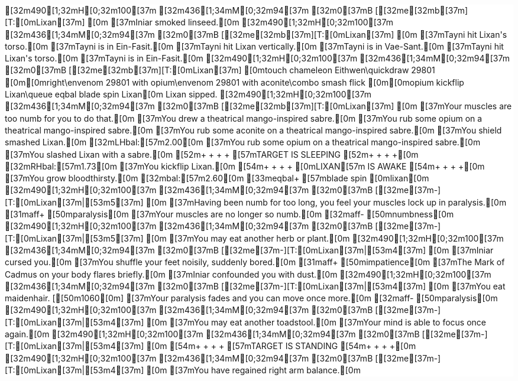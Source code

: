 [32m490[1;32mH[0;32m100[37m [32m436[1;34mM[0;32m94[37m [32m0[37mB [[32me[32mb[37m][T:[0mLixan[37m] [0m
[37mIniar smoked linseed.[0m
[32m490[1;32mH[0;32m100[37m [32m436[1;34mM[0;32m94[37m [32m0[37mB [[32me[32mb[37m][T:[0mLixan[37m] [0m
[37mTayni hit Lixan's torso.[0m
[37mTayni is in Ein-Fasit.[0m
[37mTayni hit Lixan vertically.[0m
[37mTayni is in Vae-Sant.[0m
[37mTayni hit Lixan's torso.[0m
[37mTayni is in Ein-Fasit.[0m
[32m490[1;32mH[0;32m100[37m [32m436[1;34mM[0;32m94[37m [32m0[37mB [[32me[32mb[37m][T:[0mLixan[37m] [0mtouch chameleon Eithwen\\quickdraw 29801 [0m[0mright\\envenom 29801 with opium\\envenom 29801 with aconite\\combo smash flick [0m[0mopium kickflip Lixan\\queue eqbal blade spin Lixan[0m
Lixan sipped.
[32m490[1;32mH[0;32m100[37m [32m436[1;34mM[0;32m94[37m [32m0[37mB [[32me[32mb[37m][T:[0mLixan[37m] [0m
[37mYour muscles are too numb for you to do that.[0m
[37mYou drew a theatrical mango-inspired sabre.[0m
[37mYou rub some opium on a theatrical mango-inspired sabre.[0m
[37mYou rub some aconite on a theatrical mango-inspired sabre.[0m
[37mYou shield smashed Lixan.[0m
[32mLHbal:[57m2.00[0m
[37mYou rub some opium on a theatrical mango-inspired sabre.[0m
[37mYou slashed Lixan with a sabre.[0m
[52m+ + + + [57mTARGET IS SLEEPING [52m+ + + +[0m
[32mRHbal:[57m1.73[0m
[37mYou kickflip Lixan.[0m
[54m+ + + + [0mLIXAN[57m IS AWAKE [54m+ + + +[0m
[37mYou grow bloodthirsty.[0m
[32mbal:[57m2.60[0m
[33meqbal+ [57mblade spin [0mlixan[0m
[32m490[1;32mH[0;32m100[37m [32m436[1;34mM[0;32m94[37m [32m0[37mB [[32me[37m-][T:[0mLixan[37m|[53m5[37m] [0m
[37mHaving been numb for too long, you feel your muscles lock up in paralysis.[0m
[31maff+ [50mparalysis[0m
[37mYour muscles are no longer so numb.[0m
[32maff- [50mnumbness[0m
[32m490[1;32mH[0;32m100[37m [32m436[1;34mM[0;32m94[37m [32m0[37mB [[32me[37m-][T:[0mLixan[37m|[53m5[37m] [0m
[37mYou may eat another herb or plant.[0m
[32m490[1;32mH[0;32m100[37m [32m436[1;34mM[0;32m94[37m [32m0[37mB [[32me[37m-][T:[0mLixan[37m|[53m4[37m] [0m
[37mIniar cursed you.[0m
[37mYou shuffle your feet noisily, suddenly bored.[0m
[31maff+ [50mimpatience[0m
[37mThe Mark of Cadmus on your body flares briefly.[0m
[37mIniar confounded you with dust.[0m
[32m490[1;32mH[0;32m100[37m [32m436[1;34mM[0;32m94[37m [32m0[37mB [[32me[37m-][T:[0mLixan[37m|[53m4[37m] [0m
[37mYou eat maidenhair. [[50m1060[0m]
[37mYour paralysis fades and you can move once more.[0m
[32maff- [50mparalysis[0m
[32m490[1;32mH[0;32m100[37m [32m436[1;34mM[0;32m94[37m [32m0[37mB [[32me[37m-][T:[0mLixan[37m|[53m4[37m] [0m
[37mYou may eat another toadstool.[0m
[37mYour mind is able to focus once again.[0m
[32m490[1;32mH[0;32m100[37m [32m436[1;34mM[0;32m94[37m [32m0[37mB [[32me[37m-][T:[0mLixan[37m|[53m4[37m] [0m
[54m+ + + + [57mTARGET IS STANDING [54m+ + + +[0m
[32m490[1;32mH[0;32m100[37m [32m436[1;34mM[0;32m94[37m [32m0[37mB [[32me[37m-][T:[0mLixan[37m|[53m4[37m] [0m
[37mYou have regained right arm balance.[0m